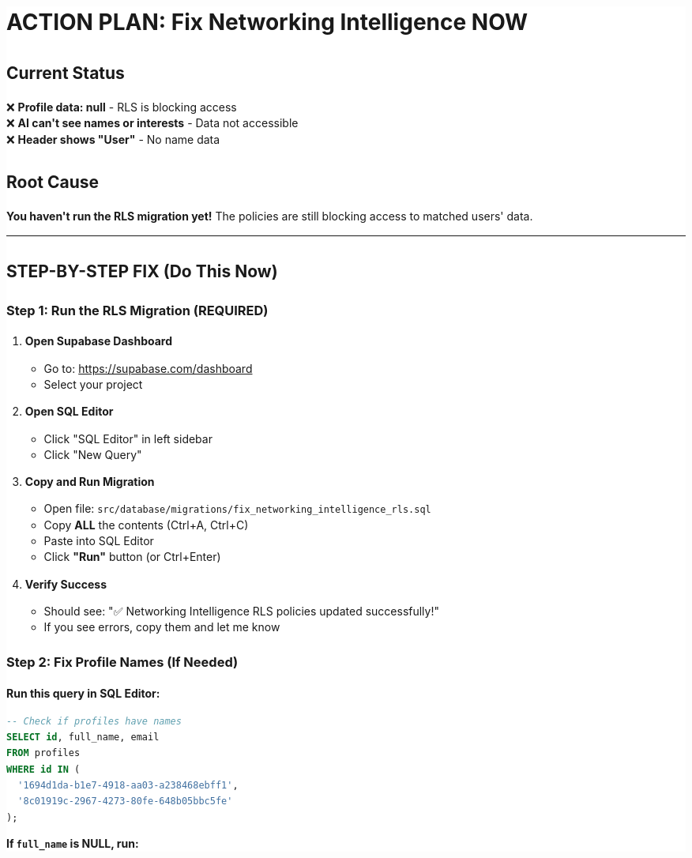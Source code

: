 # ACTION PLAN: Fix Networking Intelligence NOW

## Current Status
❌ **Profile data: null** - RLS is blocking access  
❌ **AI can't see names or interests** - Data not accessible  
❌ **Header shows "User"** - No name data  

## Root Cause
**You haven't run the RLS migration yet!** The policies are still blocking access to matched users' data.

---

## STEP-BY-STEP FIX (Do This Now)

### Step 1: Run the RLS Migration (REQUIRED)

1. **Open Supabase Dashboard**
   - Go to: https://supabase.com/dashboard
   - Select your project

2. **Open SQL Editor**
   - Click "SQL Editor" in left sidebar
   - Click "New Query"

3. **Copy and Run Migration**
   - Open file: `src/database/migrations/fix_networking_intelligence_rls.sql`
   - Copy **ALL** the contents (Ctrl+A, Ctrl+C)
   - Paste into SQL Editor
   - Click **"Run"** button (or Ctrl+Enter)

4. **Verify Success**
   - Should see: "✅ Networking Intelligence RLS policies updated successfully!"
   - If you see errors, copy them and let me know

### Step 2: Fix Profile Names (If Needed)

**Run this query in SQL Editor:**

```sql
-- Check if profiles have names
SELECT id, full_name, email 
FROM profiles 
WHERE id IN (
  '1694d1da-b1e7-4918-aa03-a238468ebff1',
  '8c01919c-2967-4273-80fe-648b05bbc5fe'
);
```

**If `full_name` is NULL, run:**
